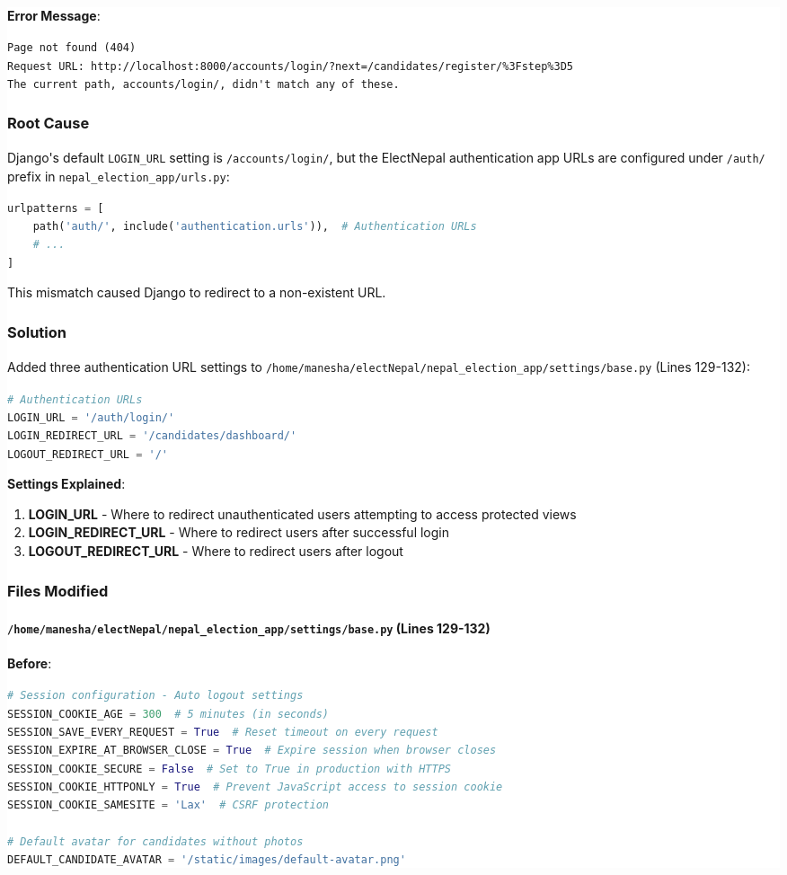 **Error Message**:
```
Page not found (404)
Request URL: http://localhost:8000/accounts/login/?next=/candidates/register/%3Fstep%3D5
The current path, accounts/login/, didn't match any of these.
```

### Root Cause
Django's default `LOGIN_URL` setting is `/accounts/login/`, but the ElectNepal authentication app URLs are configured under `/auth/` prefix in `nepal_election_app/urls.py`:

```python
urlpatterns = [
    path('auth/', include('authentication.urls')),  # Authentication URLs
    # ...
]
```

This mismatch caused Django to redirect to a non-existent URL.

### Solution

Added three authentication URL settings to `/home/manesha/electNepal/nepal_election_app/settings/base.py` (Lines 129-132):

```python
# Authentication URLs
LOGIN_URL = '/auth/login/'
LOGIN_REDIRECT_URL = '/candidates/dashboard/'
LOGOUT_REDIRECT_URL = '/'
```

**Settings Explained**:
1. **LOGIN_URL** - Where to redirect unauthenticated users attempting to access protected views
2. **LOGIN_REDIRECT_URL** - Where to redirect users after successful login
3. **LOGOUT_REDIRECT_URL** - Where to redirect users after logout

### Files Modified

#### `/home/manesha/electNepal/nepal_election_app/settings/base.py` (Lines 129-132)

**Before**:
```python
# Session configuration - Auto logout settings
SESSION_COOKIE_AGE = 300  # 5 minutes (in seconds)
SESSION_SAVE_EVERY_REQUEST = True  # Reset timeout on every request
SESSION_EXPIRE_AT_BROWSER_CLOSE = True  # Expire session when browser closes
SESSION_COOKIE_SECURE = False  # Set to True in production with HTTPS
SESSION_COOKIE_HTTPONLY = True  # Prevent JavaScript access to session cookie
SESSION_COOKIE_SAMESITE = 'Lax'  # CSRF protection

# Default avatar for candidates without photos
DEFAULT_CANDIDATE_AVATAR = '/static/images/default-avatar.png'
```
